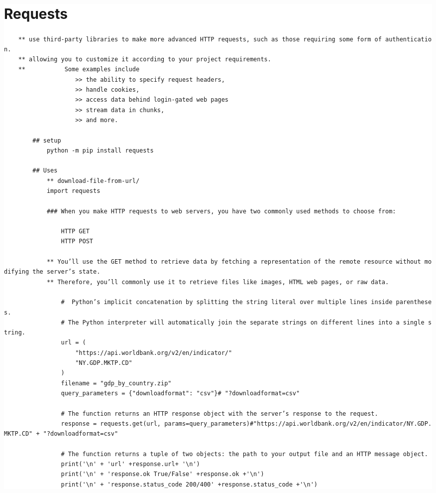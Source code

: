 # Requests
		** use third-party libraries to make more advanced HTTP requests, such as those requiring some form of authentication.
		** allowing you to customize it according to your project requirements. 
		**           Some examples include 
						>> the ability to specify request headers, 
						>> handle cookies, 
						>> access data behind login-gated web pages
						>> stream data in chunks, 
						>> and more.
			
			## setup
				python -m pip install requests
			
			## Uses
				** download-file-from-url/
				import requests
				
				### When you make HTTP requests to web servers, you have two commonly used methods to choose from:

                    HTTP GET
                    HTTP POST
				
				** You’ll use the GET method to retrieve data by fetching a representation of the remote resource without modifying the server’s state. 
				** Therefore, you’ll commonly use it to retrieve files like images, HTML web pages, or raw data.  
				
				    #  Python’s implicit concatenation by splitting the string literal over multiple lines inside parentheses. 
					# The Python interpreter will automatically join the separate strings on different lines into a single string.
					url = (
						"https://api.worldbank.org/v2/en/indicator/"
						"NY.GDP.MKTP.CD"
					)
					filename = "gdp_by_country.zip"
					query_parameters = {"downloadformat": "csv"}# "?downloadformat=csv"

					# The function returns an HTTP response object with the server’s response to the request. 
					response = requests.get(url, params=query_parameters)#"https://api.worldbank.org/v2/en/indicator/NY.GDP.MKTP.CD" + "?downloadformat=csv"

					# The function returns a tuple of two objects: the path to your output file and an HTTP message object.
					print('\n' + 'url' +response.url+ '\n') 
					print('\n' + 'response.ok True/False' +response.ok +'\n')
					print('\n' + 'response.status_code 200/400' +response.status_code +'\n')  
